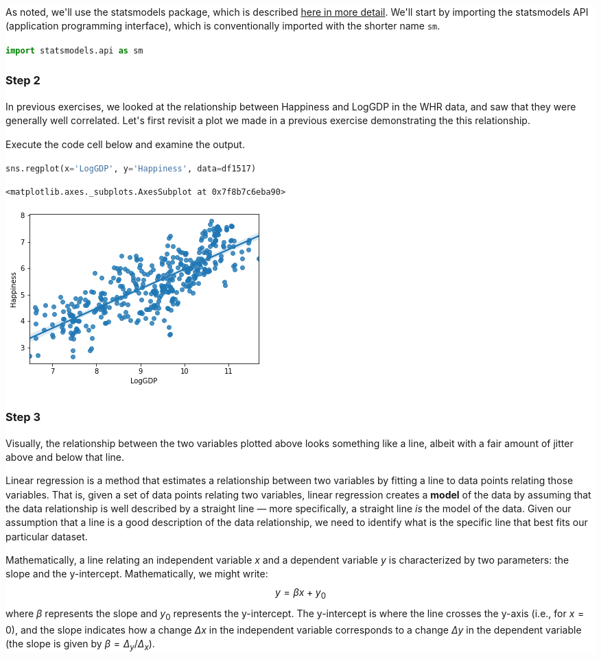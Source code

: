 As noted, we'll use the statsmodels package, which is described [here in more detail](https://www.statsmodels.org/stable/index.html).  We'll start by importing the statsmodels API (application programming interface), which is conventionally imported with the shorter name ```sm```.


```python
import statsmodels.api as sm
```

### Step 2

In previous exercises, we looked at the relationship between Happiness and LogGDP in the WHR data, and saw that they were generally well correlated.  Let's first revisit a plot we made in a previous exercise demonstrating the this relationship.

Execute the code cell below and examine the output.


```python
sns.regplot(x='LogGDP', y='Happiness', data=df1517)
```




    <matplotlib.axes._subplots.AxesSubplot at 0x7f8b7c6eba90>




![png](output_8_1.png)


### Step 3

Visually, the relationship between the two variables plotted above looks something like a line, albeit with a fair amount of jitter above and below that line.  

Linear regression is a method that estimates a relationship between two variables by fitting a line to data points relating those variables.  That is, given a set of data points relating two variables, linear regression creates a <b>model</b> of the data by assuming that the data relationship is well described by a straight line &mdash; more specifically, a straight line *is* the model of the data.  Given our assumption that a line is a good description of the data relationship, we need to identify what is the specific line that best fits our particular dataset.

Mathematically, a line relating an independent variable $x$ and a dependent variable $y$ is characterized by two parameters: the slope and the y-intercept.  Mathematically, we might write:
$$y = \beta x + y_0$$
where $\beta$ represents the slope and $y_0$ represents the y-intercept.  The y-intercept is where the line crosses the y-axis (i.e., for $x = 0$), and the slope indicates how a change $\Delta x$ in the independent variable corresponds to a change $\Delta y$ in the dependent variable (the slope is given by $\beta = \Delta_y/\Delta_x$).
